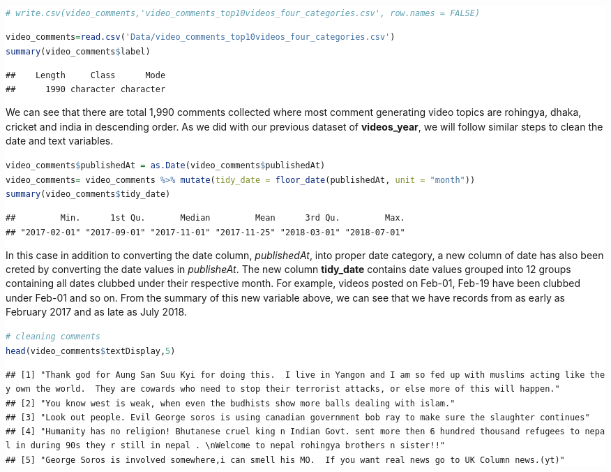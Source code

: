``` r
# write.csv(video_comments,'video_comments_top10videos_four_categories.csv', row.names = FALSE)
```

``` r
video_comments=read.csv('Data/video_comments_top10videos_four_categories.csv')
summary(video_comments$label)
```

    ##    Length     Class      Mode 
    ##      1990 character character

We can see that there are total 1,990 comments collected where most
comment generating video topics are rohingya, dhaka, cricket and india
in descending order. As we did with our previous dataset of
**videos\_year**, we will follow similar steps to clean the date and
text variables.

``` r
video_comments$publishedAt = as.Date(video_comments$publishedAt) 
video_comments= video_comments %>% mutate(tidy_date = floor_date(publishedAt, unit = "month"))
summary(video_comments$tidy_date)
```

    ##         Min.      1st Qu.       Median         Mean      3rd Qu.         Max. 
    ## "2017-02-01" "2017-09-01" "2017-11-01" "2017-11-25" "2018-03-01" "2018-07-01"

In this case in addition to converting the date column, *publishedAt*,
into proper date category, a new column of date has also been creted by
converting the date values in *publisheAt*. The new column
**tidy\_date** contains date values grouped into 12 groups containing
all dates clubbed under their respective month. For example, videos
posted on Feb-01, Feb-19 have been clubbed under Feb-01 and so on. From
the summary of this new variable above, we can see that we have records
from as early as February 2017 and as late as July 2018.

``` r
# cleaning comments
head(video_comments$textDisplay,5)
```

    ## [1] "Thank god for Aung San Suu Kyi for doing this.  I live in Yangon and I am so fed up with muslims acting like they own the world.  They are cowards who need to stop their terrorist attacks, or else more of this will happen."
    ## [2] "You know west is weak, when even the budhists show more balls dealing with islam."                                                                                                                                             
    ## [3] "Look out people. Evil George soros is using canadian government bob ray to make sure the slaughter continues"                                                                                                                  
    ## [4] "Humanity has no religion! Bhutanese cruel king n Indian Govt. sent more then 6 hundred thousand refugees to nepal in during 90s they r still in nepal . \nWelcome to nepal rohingya brothers n sister!!"                       
    ## [5] "George Soros is involved somewhere,i can smell his MO.  If you want real news go to UK Column news.(yt)"
